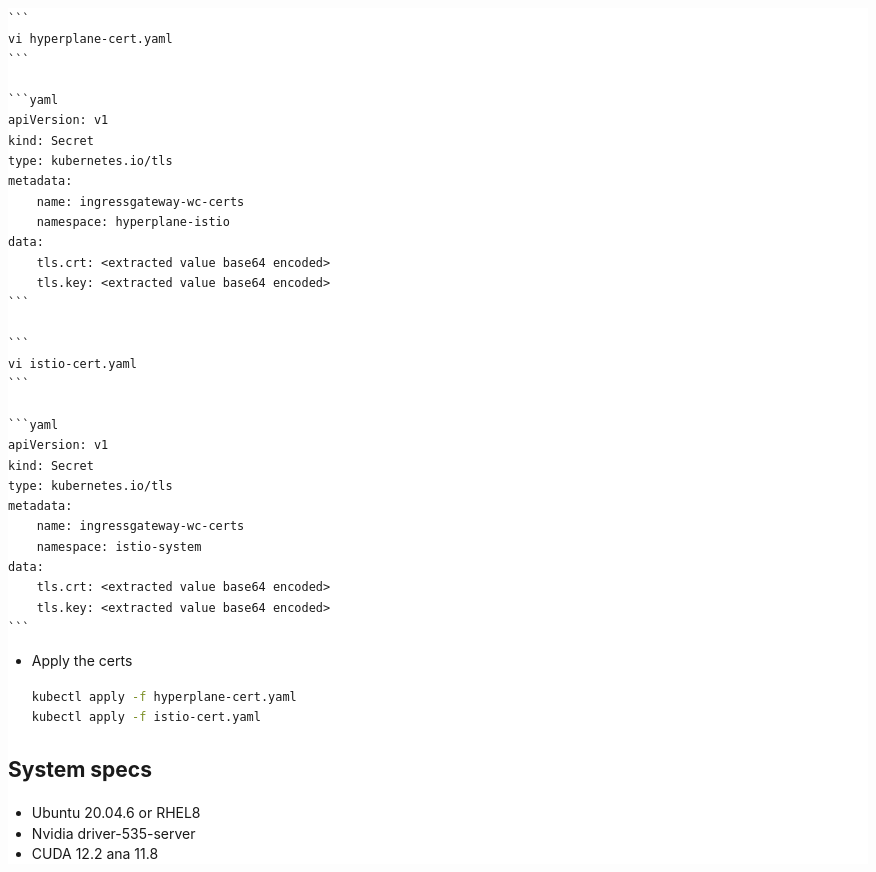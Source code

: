     ```
    vi hyperplane-cert.yaml
    ```
    
    ```yaml
    apiVersion: v1
    kind: Secret
    type: kubernetes.io/tls
    metadata:
        name: ingressgateway-wc-certs
        namespace: hyperplane-istio
    data:
        tls.crt: <extracted value base64 encoded>
        tls.key: <extracted value base64 encoded>
    ```
    
    ```
    vi istio-cert.yaml
    ```
    
    ```yaml
    apiVersion: v1
    kind: Secret
    type: kubernetes.io/tls
    metadata:
        name: ingressgateway-wc-certs
        namespace: istio-system
    data:
        tls.crt: <extracted value base64 encoded>
        tls.key: <extracted value base64 encoded>
    ```
    
- Apply the certs
    
    ```bash
    kubectl apply -f hyperplane-cert.yaml
    kubectl apply -f istio-cert.yaml
    ```
    

## **System specs**

- Ubuntu 20.04.6 or RHEL8
- Nvidia driver-535-server
- CUDA 12.2 ana 11.8